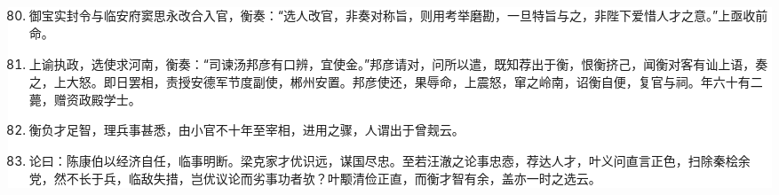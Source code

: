 80. <span id="列传第一百四十三-陈康伯_梁克家_汪澈_叶义问_蒋芾_叶颙_叶衡-80"></span>
御宝实封令与临安府窦思永改合入官，衡奏：“选人改官，非奏对称旨，则用考举磨勘，一旦特旨与之，非陛下爱惜人才之意。”上亟收前命。

81. <span id="列传第一百四十三-陈康伯_梁克家_汪澈_叶义问_蒋芾_叶颙_叶衡-81"></span>
上谕执政，选使求河南，衡奏：“司谏汤邦彦有口辨，宜使金。”邦彦请对，问所以遣，既知荐出于衡，恨衡挤己，闻衡对客有讪上语，奏之，上大怒。即日罢相，责授安德军节度副使，郴州安置。邦彦使还，果辱命，上震怒，窜之岭南，诏衡自便，复官与祠。年六十有二薨，赠资政殿学士。

82. <span id="列传第一百四十三-陈康伯_梁克家_汪澈_叶义问_蒋芾_叶颙_叶衡-82"></span>
衡负才足智，理兵事甚悉，由小官不十年至宰相，进用之骤，人谓出于曾觌云。

83. <span id="列传第一百四十三-陈康伯_梁克家_汪澈_叶义问_蒋芾_叶颙_叶衡-83"></span>
论曰：陈康伯以经济自任，临事明断。梁克家才优识远，谋国尽忠。至若汪澈之论事忠悫，荐达人才，叶义问直言正色，扫除秦桧余党，然不长于兵，临敌失措，岂优议论而劣事功者欤？叶颙清俭正直，而衡才智有余，盖亦一时之选云。
